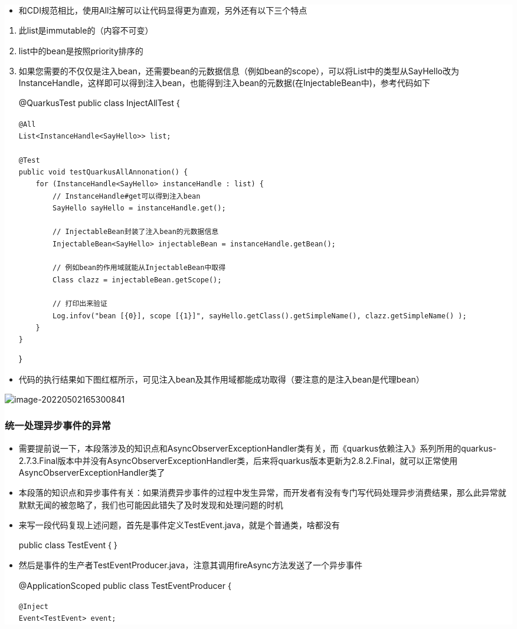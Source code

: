 
*   和CDI规范相比，使用All注解可以让代码显得更为直观，另外还有以下三个特点

1.  此list是immutable的（内容不可变）
    
2.  list中的bean是按照priority排序的
    
3.  如果您需要的不仅仅是注入bean，还需要bean的元数据信息（例如bean的scope），可以将List中的类型从SayHello改为InstanceHandle<SayHello>，这样即可以得到注入bean，也能得到注入bean的元数据(在InjectableBean中)，参考代码如下
    

    @QuarkusTest
    public class InjectAllTest {
        
        @All
        List<InstanceHandle<SayHello>> list;
    
        @Test
        public void testQuarkusAllAnnonation() {
            for (InstanceHandle<SayHello> instanceHandle : list) {
                // InstanceHandle#get可以得到注入bean
                SayHello sayHello = instanceHandle.get();
    
                // InjectableBean封装了注入bean的元数据信息
                InjectableBean<SayHello> injectableBean = instanceHandle.getBean();
    
                // 例如bean的作用域就能从InjectableBean中取得
                Class clazz = injectableBean.getScope();
    
                // 打印出来验证
                Log.infov("bean [{0}], scope [{1}]", sayHello.getClass().getSimpleName(), clazz.getSimpleName() );
            }
        }
    }
    

*   代码的执行结果如下图红框所示，可见注入bean及其作用域都能成功取得（要注意的是注入bean是代理bean）

![image-20220502165300841](https://img2023.cnblogs.com/blog/485422/202308/485422-20230805163206267-1168431498.png)

### 统一处理异步事件的异常

*   需要提前说一下，本段落涉及的知识点和AsyncObserverExceptionHandler类有关，而《quarkus依赖注入》系列所用的quarkus-2.7.3.Final版本中并没有AsyncObserverExceptionHandler类，后来将quarkus版本更新为2.8.2.Final，就可以正常使用AsyncObserverExceptionHandler类了
    
*   本段落的知识点和异步事件有关：如果消费异步事件的过程中发生异常，而开发者有没有专门写代码处理异步消费结果，那么此异常就默默无闻的被忽略了，我们也可能因此错失了及时发现和处理问题的时机
    
*   来写一段代码复现上述问题，首先是事件定义TestEvent.java，就是个普通类，啥都没有
    

    public class TestEvent {
    }
    

*   然后是事件的生产者TestEventProducer.java，注意其调用fireAsync方法发送了一个异步事件

    @ApplicationScoped
    public class TestEventProducer {
    
        @Inject
        Event<TestEvent> event;
    